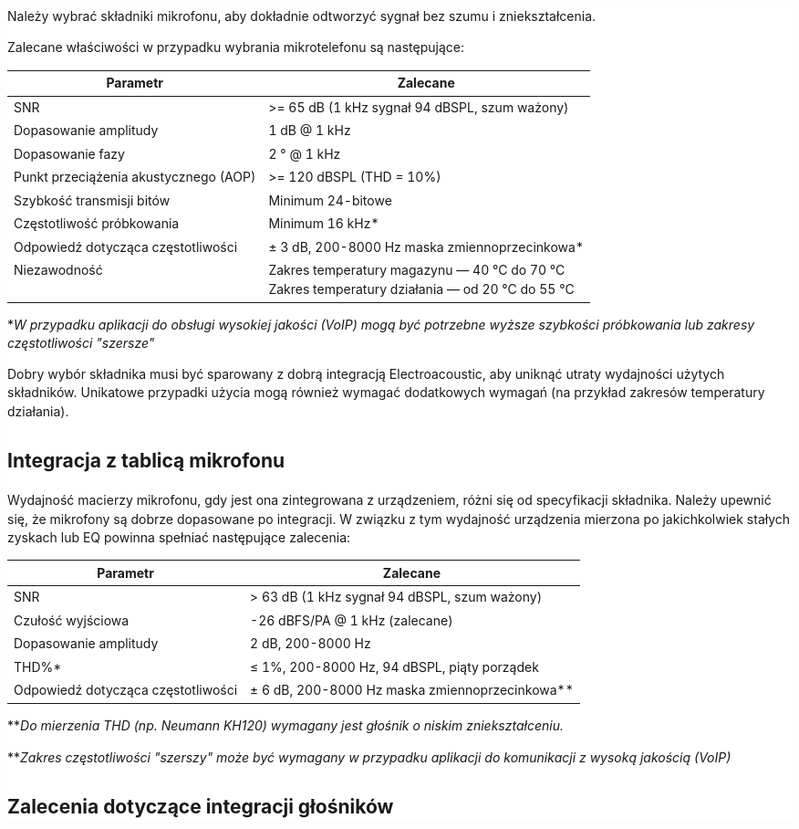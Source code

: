 Należy wybrać składniki mikrofonu, aby dokładnie odtworzyć sygnał bez szumu i zniekształcenia.

Zalecane właściwości w przypadku wybrania mikrotelefonu są następujące:

| Parametr | Zalecane |
| --------- | ----------- |
| SNR | \>= 65 dB (1 kHz sygnał 94 dBSPL, szum ważony) |
| Dopasowanie amplitudy | 1 dB @ 1 kHz |
| Dopasowanie fazy | 2 ° @ 1 kHz |
| Punkt przeciążenia akustycznego (AOP) | \>= 120 dBSPL (THD = 10%) |
| Szybkość transmisji bitów | Minimum 24-bitowe |
| Częstotliwość próbkowania | Minimum 16 kHz\* |
| Odpowiedź dotycząca częstotliwości | ± 3 dB, 200-8000 Hz maska zmiennoprzecinkowa\* |
| Niezawodność | Zakres temperatury magazynu — 40 °C do 70 °C<br />Zakres temperatury działania — od 20 °C do 55 °C |

\*_W przypadku aplikacji do obsługi wysokiej jakości (VoIP) mogą być potrzebne wyższe szybkości próbkowania lub zakresy częstotliwości "szersze"_

Dobry wybór składnika musi być sparowany z dobrą integracją Electroacoustic, aby uniknąć utraty wydajności użytych składników. Unikatowe przypadki użycia mogą również wymagać dodatkowych wymagań (na przykład zakresów temperatury działania).

## <a name="microphone-array-integration"></a>Integracja z tablicą mikrofonu

Wydajność macierzy mikrofonu, gdy jest ona zintegrowana z urządzeniem, różni się od specyfikacji składnika. Należy upewnić się, że mikrofony są dobrze dopasowane po integracji. W związku z tym wydajność urządzenia mierzona po jakichkolwiek stałych zyskach lub EQ powinna spełniać następujące zalecenia:

| Parametr          | Zalecane                                        |
| ------------------ | -------------------------------------------------- |
| SNR                | \> 63 dB (1 kHz sygnał 94 dBSPL, szum ważony) |
| Czułość wyjściowa | -26 dBFS/PA @ 1 kHz (zalecane)                  |
| Dopasowanie amplitudy | 2 dB, 200-8000 Hz                                |
| THD%\*             | ≤ 1%, 200-8000 Hz, 94 dBSPL, piąty porządek             |
| Odpowiedź dotycząca częstotliwości | ± 6 dB, 200-8000 Hz maska zmiennoprzecinkowa\*\*              |

\*\*_Do mierzenia THD (np. Neumann KH120) wymagany jest głośnik o niskim zniekształceniu._

\*\*_Zakres częstotliwości "szerszy" może być wymagany w przypadku aplikacji do komunikacji z wysoką jakością (VoIP)_

## <a name="speaker-integration-recommendations"></a>Zalecenia dotyczące integracji głośników
